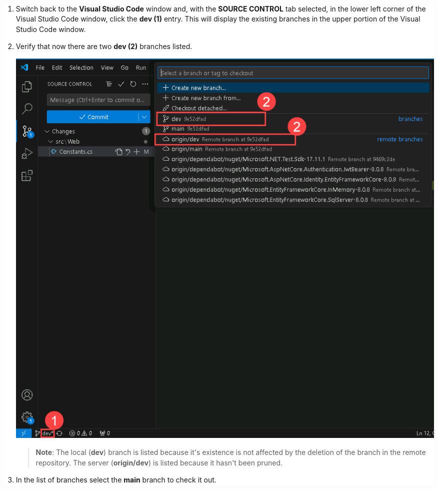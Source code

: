 1.  Switch back to the **Visual Studio Code** window and, with the **SOURCE CONTROL** tab selected, in the lower left corner of the Visual Studio Code window, click the **dev (1)** entry. This will display the existing branches in the upper portion of the Visual Studio Code window.

1.  Verify that now there are two **dev (2)** branches listed. 

    ![Import Repository](images/az-400-26.png)
    
    > **Note**: The local (**dev**) branch is listed because it's existence is not affected by the deletion of the branch in the remote repository. The server (**origin/dev**) is listed because it hasn't been pruned. 

1.  In the list of branches select the **main** branch to check it out.
